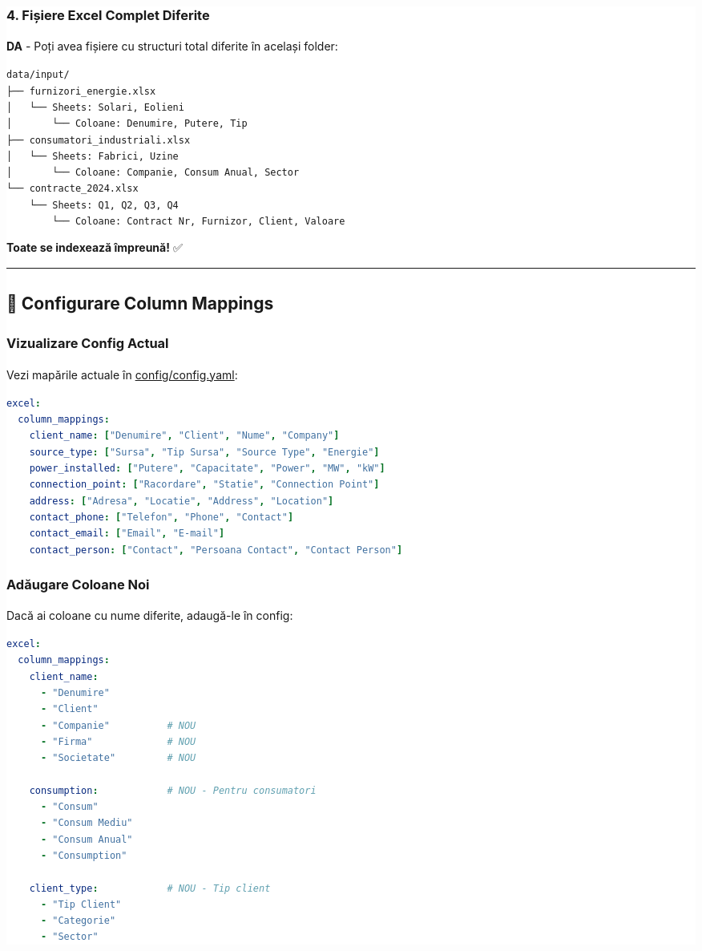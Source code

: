 ### 4. Fișiere Excel Complet Diferite

**DA** - Poți avea fișiere cu structuri total diferite în același folder:

```
data/input/
├── furnizori_energie.xlsx
│   └── Sheets: Solari, Eolieni
│       └── Coloane: Denumire, Putere, Tip
├── consumatori_industriali.xlsx
│   └── Sheets: Fabrici, Uzine
│       └── Coloane: Companie, Consum Anual, Sector
└── contracte_2024.xlsx
    └── Sheets: Q1, Q2, Q3, Q4
        └── Coloane: Contract Nr, Furnizor, Client, Valoare
```

**Toate se indexează împreună!** ✅

---

## 🔧 Configurare Column Mappings

### Vizualizare Config Actual

Vezi mapările actuale în [config/config.yaml](config/config.yaml#L38-48):

```yaml
excel:
  column_mappings:
    client_name: ["Denumire", "Client", "Nume", "Company"]
    source_type: ["Sursa", "Tip Sursa", "Source Type", "Energie"]
    power_installed: ["Putere", "Capacitate", "Power", "MW", "kW"]
    connection_point: ["Racordare", "Statie", "Connection Point"]
    address: ["Adresa", "Locatie", "Address", "Location"]
    contact_phone: ["Telefon", "Phone", "Contact"]
    contact_email: ["Email", "E-mail"]
    contact_person: ["Contact", "Persoana Contact", "Contact Person"]
```

### Adăugare Coloane Noi

Dacă ai coloane cu nume diferite, adaugă-le în config:

```yaml
excel:
  column_mappings:
    client_name:
      - "Denumire"
      - "Client"
      - "Companie"          # NOU
      - "Firma"             # NOU
      - "Societate"         # NOU

    consumption:            # NOU - Pentru consumatori
      - "Consum"
      - "Consum Mediu"
      - "Consum Anual"
      - "Consumption"

    client_type:            # NOU - Tip client
      - "Tip Client"
      - "Categorie"
      - "Sector"
```

